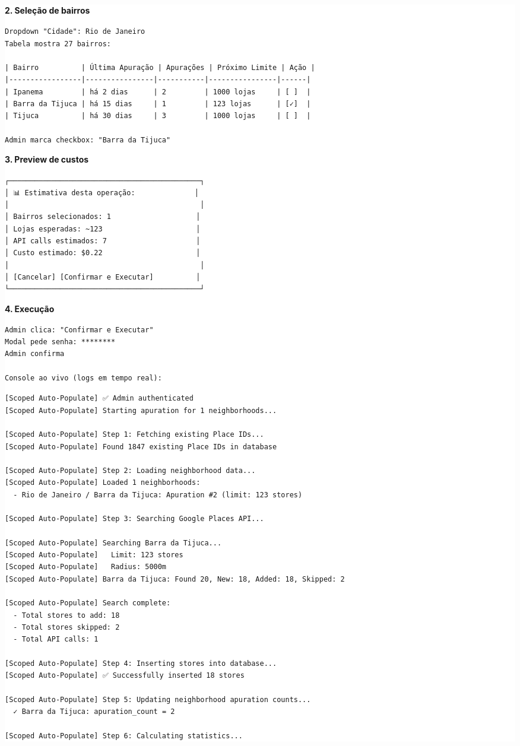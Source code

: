 **2. Seleção de bairros**
```
Dropdown "Cidade": Rio de Janeiro
Tabela mostra 27 bairros:

| Bairro          | Última Apuração | Apurações | Próximo Limite | Ação |
|-----------------|----------------|-----------|----------------|------|
| Ipanema         | há 2 dias      | 2         | 1000 lojas     | [ ]  |
| Barra da Tijuca | há 15 dias     | 1         | 123 lojas      | [✓]  |
| Tijuca          | há 30 dias     | 3         | 1000 lojas     | [ ]  |

Admin marca checkbox: "Barra da Tijuca"
```

**3. Preview de custos**
```
┌─────────────────────────────────────────────┐
│ 📊 Estimativa desta operação:              │
│                                             │
│ Bairros selecionados: 1                    │
│ Lojas esperadas: ~123                      │
│ API calls estimados: 7                     │
│ Custo estimado: $0.22                      │
│                                             │
│ [Cancelar] [Confirmar e Executar]          │
└─────────────────────────────────────────────┘
```

**4. Execução**
```
Admin clica: "Confirmar e Executar"
Modal pede senha: ********
Admin confirma

Console ao vivo (logs em tempo real):
```
```log
[Scoped Auto-Populate] ✅ Admin authenticated
[Scoped Auto-Populate] Starting apuration for 1 neighborhoods...

[Scoped Auto-Populate] Step 1: Fetching existing Place IDs...
[Scoped Auto-Populate] Found 1847 existing Place IDs in database

[Scoped Auto-Populate] Step 2: Loading neighborhood data...
[Scoped Auto-Populate] Loaded 1 neighborhoods:
  - Rio de Janeiro / Barra da Tijuca: Apuration #2 (limit: 123 stores)

[Scoped Auto-Populate] Step 3: Searching Google Places API...

[Scoped Auto-Populate] Searching Barra da Tijuca...
[Scoped Auto-Populate]   Limit: 123 stores
[Scoped Auto-Populate]   Radius: 5000m
[Scoped Auto-Populate] Barra da Tijuca: Found 20, New: 18, Added: 18, Skipped: 2

[Scoped Auto-Populate] Search complete:
  - Total stores to add: 18
  - Total stores skipped: 2
  - Total API calls: 1

[Scoped Auto-Populate] Step 4: Inserting stores into database...
[Scoped Auto-Populate] ✅ Successfully inserted 18 stores

[Scoped Auto-Populate] Step 5: Updating neighborhood apuration counts...
  ✓ Barra da Tijuca: apuration_count = 2

[Scoped Auto-Populate] Step 6: Calculating statistics...
```